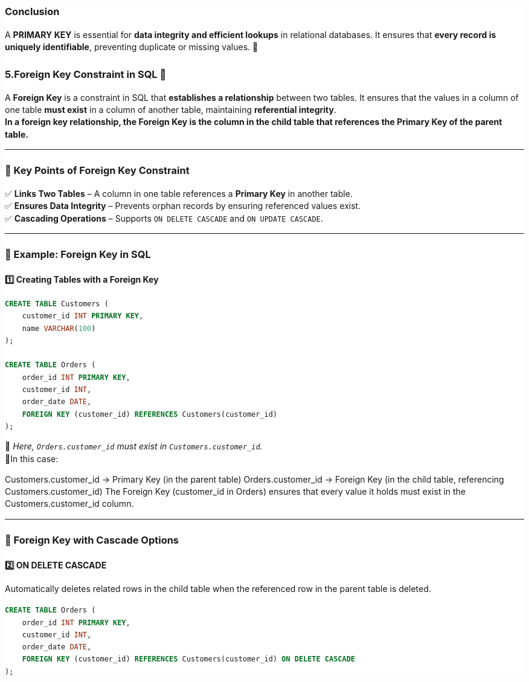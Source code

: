 
### **Conclusion**
A **PRIMARY KEY** is essential for **data integrity and efficient lookups** in relational databases. It ensures that **every record is uniquely identifiable**, preventing duplicate or missing values. 🚀

### 5.**Foreign Key Constraint in SQL** 🔑  

A **Foreign Key** is a constraint in SQL that **establishes a relationship** between two tables. It ensures that the values in a column of one table **must exist** in a column of another table, maintaining **referential integrity**.  
**In a foreign key relationship, the Foreign Key is the column in the child table that references the Primary Key of the parent table.**

---

### **🔹 Key Points of Foreign Key Constraint**
✅ **Links Two Tables** – A column in one table references a **Primary Key** in another table.  
✅ **Ensures Data Integrity** – Prevents orphan records by ensuring referenced values exist.  
✅ **Cascading Operations** – Supports `ON DELETE CASCADE` and `ON UPDATE CASCADE`.  

---

### **🔹 Example: Foreign Key in SQL**
#### **1️⃣ Creating Tables with a Foreign Key**
```sql
CREATE TABLE Customers (
    customer_id INT PRIMARY KEY,
    name VARCHAR(100)
);

CREATE TABLE Orders (
    order_id INT PRIMARY KEY,
    customer_id INT,
    order_date DATE,
    FOREIGN KEY (customer_id) REFERENCES Customers(customer_id)
);
```
📌 *Here, `Orders.customer_id` must exist in `Customers.customer_id`.*  
📌In this case:

Customers.customer_id → Primary Key (in the parent table)
Orders.customer_id → Foreign Key (in the child table, referencing Customers.customer_id)
The Foreign Key (customer_id in Orders) ensures that every value it holds must exist in the Customers.customer_id column.

---

### **🔹 Foreign Key with Cascade Options**
#### **2️⃣ ON DELETE CASCADE**  
Automatically deletes related rows in the child table when the referenced row in the parent table is deleted.
```sql
CREATE TABLE Orders (
    order_id INT PRIMARY KEY,
    customer_id INT,
    order_date DATE,
    FOREIGN KEY (customer_id) REFERENCES Customers(customer_id) ON DELETE CASCADE
);
```
